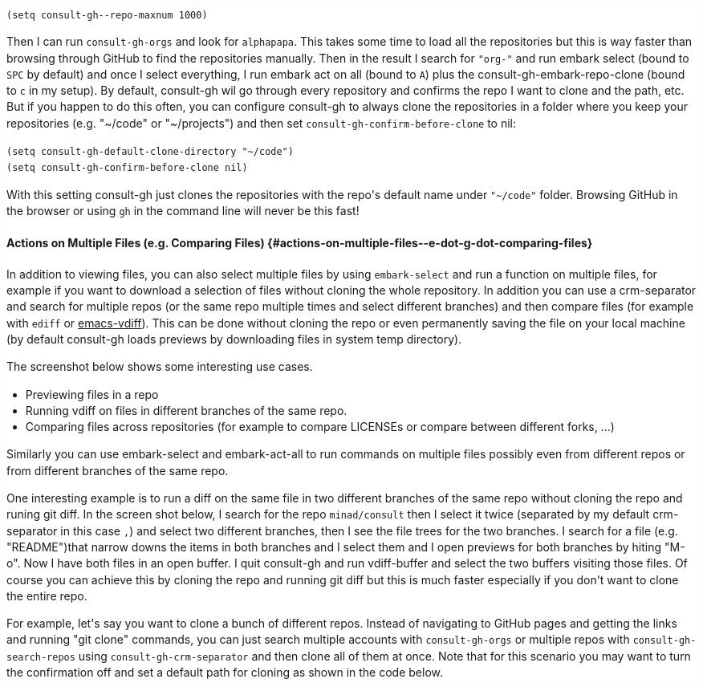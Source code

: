```emacs-lisp
(setq consult-gh--repo-maxnum 1000)
```

Then I can run `consult-gh-orgs` and look for `alphapapa`. This takes some time to load all the repositories but this is way faster than browsing through GitHub to find the repositories manually. Then in the result I search for `"org-"` and run embark select (bound to `SPC` by default) and once I select everything, I run embark act on all (bound to `A`) plus the consult-gh-embark-repo-clone (bound to `c` in my setup). By default, consult-gh wil go through every repository and confirms the repo I want to clone and the path, etc. But if you happen to do this often, you can configure consult-gh to always clone the repositories in a folder where you keep your repositories (e.g. "~/code" or "~/projects") and then set `consult-gh-confirm-before-clone` to nil:

```emacs-lisp
(setq consult-gh-default-clone-directory "~/code")
(setq consult-gh-confirm-before-clone nil)
```

With this setting consult-gh just clones the repositories with the repo's default name under `"~/code"` folder. Browsing GitHub in the browser or using `gh` in the command line will never be this fast!


#### Actions on Multiple Files (e.g. Comparing Files) {#actions-on-multiple-files--e-dot-g-dot-comparing-files}

In addition to viewing files, you can also select multiple files by using `embark-select` and run a function on multiple files, for example if you want to download a selection of files without cloning the whole repository. In addition you can use a crm-separator and search for multiple repos (or the same repo multiple times and select different branches) and then compare files (for example with `ediff` or [emacs-vdiff](https://github.com/justbur/emacs-vdiff)). This can be done without cloning the repo or even permanently saving the file on your local machine (by default consult-gh loads previews by downloading files in system temp directory).

The screenshot below shows some interesting use cases.

-   Previewing files in a repo
-   Running vdiff on files in different branches of the same repo.
-   Comparing files across repositories (for example to compare LICENSEs or compare between different forks, ...)

Similarly you can use embark-select and embark-act-all to run commands on multiple files possibly even from different repos or from different branches of the same repo.

One interesting example is to run a diff on the same file in two different branches of the same repo without cloning the repo and runing git diff. In the screen shot below, I search for the repo `minad/consult` then I select it twice (separated by my default crm-separator in this case `,`) and select two different branches, then I see the file trees for the two branches. I search for a file (e.g. "README")that narrow downs the items in both branches and I select them and I open previews for both branches by hiting "M-o". Now I have both files in an open buffer. I quit consult-gh and run vdiff-buffer and select the two buffers visiting those files. Of course you can achieve this by cloning the repo and running git diff but this is much faster especially if you don't want to clone the entire repo.

For example, let's say you want to clone a bunch of different repos. Instead of navigating to GitHub pages and getting the links and running "git clone" commands, you can just search multiple accounts with `consult-gh-orgs` or multiple repos with `consult-gh-search-repos` using `consult-gh-crm-separator` and then clone all of them at once. Note that for this scenario you may want to turn the confirmation off and set a default path for cloning as shown in the code below.
